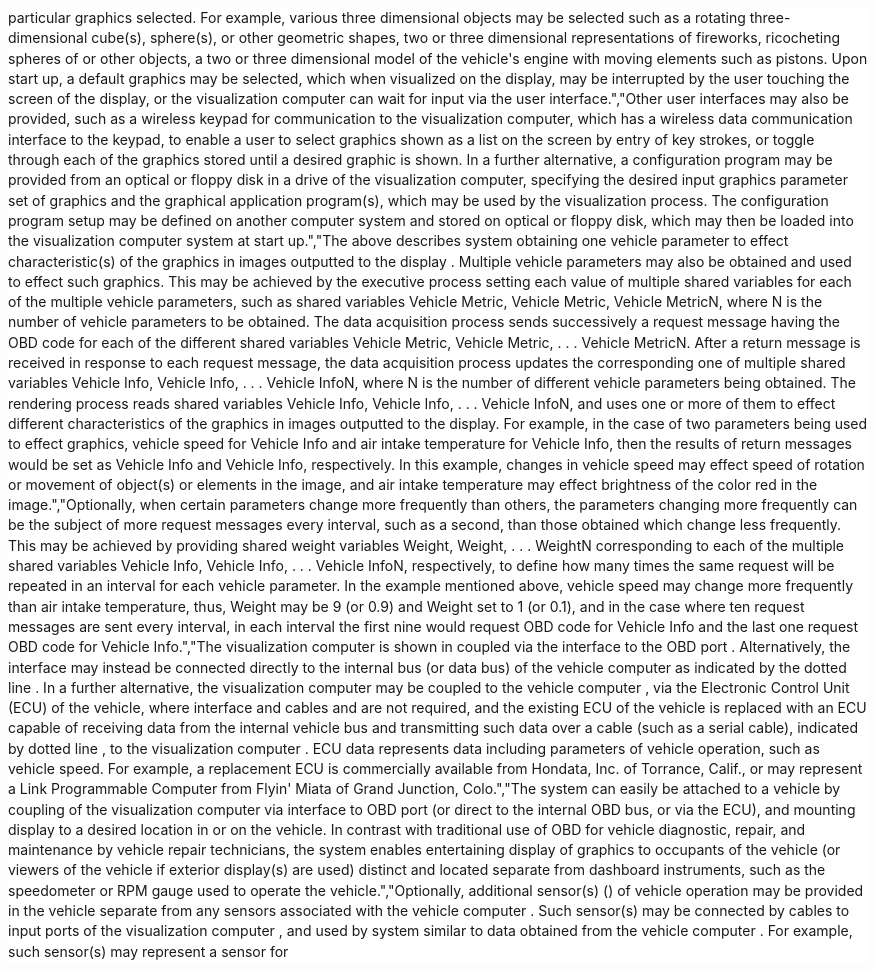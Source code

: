 particular graphics selected. For example, various three dimensional objects may be selected such as a rotating three-dimensional cube(s), sphere(s), or other geometric shapes, two or three dimensional representations of fireworks, ricocheting spheres of or other objects, a two or three dimensional model of the vehicle's engine with moving elements such as pistons. Upon start up, a default graphics may be selected, which when visualized on the display, may be interrupted by the user touching the screen of the display, or the visualization computer can wait for input via the user interface.","Other user interfaces may also be provided, such as a wireless keypad for communication to the visualization computer, which has a wireless data communication interface to the keypad, to enable a user to select graphics shown as a list on the screen by entry of key strokes, or toggle through each of the graphics stored until a desired graphic is shown. In a further alternative, a configuration program may be provided from an optical or floppy disk in a drive of the visualization computer, specifying the desired input graphics parameter set of graphics and the graphical application program(s), which may be used by the visualization process. The configuration program setup may be defined on another computer system and stored on optical or floppy disk, which may then be loaded into the visualization computer system  at start up.","The above describes system  obtaining one vehicle parameter to effect characteristic(s) of the graphics in images outputted to the display . Multiple vehicle parameters may also be obtained and used to effect such graphics. This may be achieved by the executive process  setting each value of multiple shared variables for each of the multiple vehicle parameters, such as shared variables Vehicle Metric, Vehicle Metric, Vehicle MetricN, where N is the number of vehicle parameters to be obtained. The data acquisition process  sends successively a request message having the OBD code for each of the different shared variables Vehicle Metric, Vehicle Metric, . . . Vehicle MetricN. After a return message is received in response to each request message, the data acquisition process  updates the corresponding one of multiple shared variables Vehicle Info, Vehicle Info, . . . Vehicle InfoN, where N is the number of different vehicle parameters being obtained. The rendering process  reads shared variables Vehicle Info, Vehicle Info, . . . Vehicle InfoN, and uses one or more of them to effect different characteristics of the graphics in images outputted to the display. For example, in the case of two parameters being used to effect graphics, vehicle speed for Vehicle Info and air intake temperature for Vehicle Info, then the results of return messages would be set as Vehicle Info and Vehicle Info, respectively. In this example, changes in vehicle speed may effect speed of rotation or movement of object(s) or elements in the image, and air intake temperature may effect brightness of the color red in the image.","Optionally, when certain parameters change more frequently than others, the parameters changing more frequently can be the subject of more request messages every interval, such as a second, than those obtained which change less frequently. This may be achieved by providing shared weight variables Weight, Weight, . . . WeightN corresponding to each of the multiple shared variables Vehicle Info, Vehicle Info, . . . Vehicle InfoN, respectively, to define how many times the same request will be repeated in an interval for each vehicle parameter. In the example mentioned above, vehicle speed may change more frequently than air intake temperature, thus, Weight may be 9 (or 0.9) and Weight set to 1 (or 0.1), and in the case where ten request messages are sent every interval, in each interval the first nine would request OBD code for Vehicle Info and the last one request OBD code for Vehicle Info.","The visualization computer  is shown in  coupled via the interface  to the OBD port . Alternatively, the interface  may instead be connected directly to the internal bus (or data bus) of the vehicle computer  as indicated by the dotted line . In a further alternative, the visualization computer  may be coupled to the vehicle computer , via the Electronic Control Unit (ECU) of the vehicle, where interface  and cables  and  are not required, and the existing ECU of the vehicle is replaced with an ECU  capable of receiving data from the internal vehicle bus and transmitting such data over a cable (such as a serial cable), indicated by dotted line , to the visualization computer . ECU data represents data including parameters of vehicle operation, such as vehicle speed. For example, a replacement ECU is commercially available from Hondata, Inc. of Torrance, Calif., or may represent a Link Programmable Computer from Flyin' Miata of Grand Junction, Colo.","The system  can easily be attached to a vehicle by coupling of the visualization computer  via interface  to OBD port  (or direct to the internal OBD bus, or via the ECU), and mounting display  to a desired location in or on the vehicle. In contrast with traditional use of OBD for vehicle diagnostic, repair, and maintenance by vehicle repair technicians, the system enables entertaining display of graphics to occupants of the vehicle (or viewers of the vehicle if exterior display(s) are used) distinct and located separate from dashboard instruments, such as the speedometer or RPM gauge used to operate the vehicle.","Optionally, additional sensor(s)  () of vehicle operation may be provided in the vehicle separate from any sensors associated with the vehicle computer . Such sensor(s)  may be connected by cables to input ports of the visualization computer , and used by system  similar to data obtained from the vehicle computer . For example, such sensor(s)  may represent a sensor for